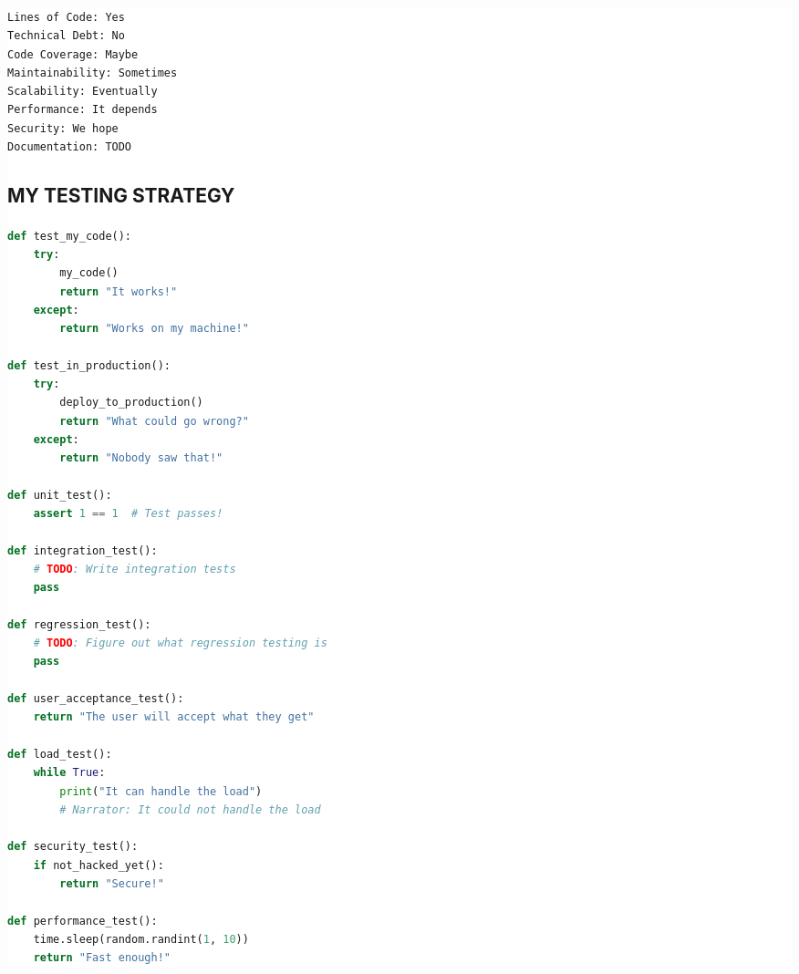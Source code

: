 ```
Lines of Code: Yes
Technical Debt: No
Code Coverage: Maybe
Maintainability: Sometimes
Scalability: Eventually
Performance: It depends
Security: We hope
Documentation: TODO
```

## MY TESTING STRATEGY

```python
def test_my_code():
    try:
        my_code()
        return "It works!"
    except:
        return "Works on my machine!"

def test_in_production():
    try:
        deploy_to_production()
        return "What could go wrong?"
    except:
        return "Nobody saw that!"

def unit_test():
    assert 1 == 1  # Test passes!

def integration_test():
    # TODO: Write integration tests
    pass

def regression_test():
    # TODO: Figure out what regression testing is
    pass

def user_acceptance_test():
    return "The user will accept what they get"

def load_test():
    while True:
        print("It can handle the load")
        # Narrator: It could not handle the load

def security_test():
    if not_hacked_yet():
        return "Secure!"

def performance_test():
    time.sleep(random.randint(1, 10))
    return "Fast enough!"
```
